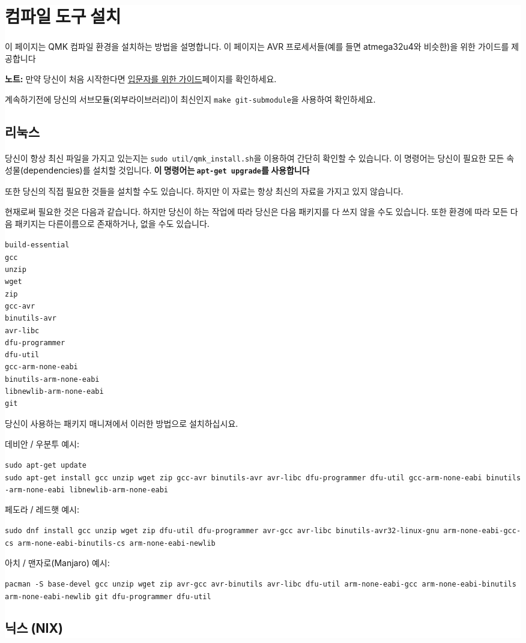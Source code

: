 # 컴파일 도구 설치

이 페이지는 QMK 컴파일 환경을 설치하는 방법을 설명합니다. 이 페이지는 AVR 프로세서들(예를 들면 atmega32u4와 비슷한)을 위한 가이드를 제공합니다




**노트:** 만약 당신이 처음 시작한다면 [입문자를 위한 가이드](newbs.md)페이지를 확인하세요.

계속하기전에 당신의 서브모듈(외부라이브러리)이 최신인지 `make git-submodule`을 사용하여 확인하세요.

## 리눅스

당신이 항상 최신 파일을 가지고 있는지는 `sudo util/qmk_install.sh`을 이용하여 간단히 확인할 수 있습니다. 이 명령어는 당신이 필요한 모든 속성물(dependencies)를 설치할 것입니다. **이 명령어는 `apt-get upgrade`를 사용합니다**

또한 당신의 직접 필요한 것들을 설치할 수도 있습니다. 하지만 이 자료는 항상 최신의 자료을 가지고 있지 않습니다.

현재로써 필요한 것은 다음과 같습니다. 하지만 당신이 하는 작업에 따라 당신은 다음 패키지를 다 쓰지 않을 수도 있습니다. 또한 환경에 따라 모든 다음 패키지는 다른이름으로 존재하거나, 없을 수도 있습니다.

```
build-essential
gcc
unzip
wget
zip
gcc-avr
binutils-avr
avr-libc
dfu-programmer
dfu-util
gcc-arm-none-eabi
binutils-arm-none-eabi
libnewlib-arm-none-eabi
git
```

당신이 사용하는 패키지 매니져에서 이러한 방법으로 설치하십시요.

데비안 / 우분투 예시:

    sudo apt-get update
    sudo apt-get install gcc unzip wget zip gcc-avr binutils-avr avr-libc dfu-programmer dfu-util gcc-arm-none-eabi binutils-arm-none-eabi libnewlib-arm-none-eabi

페도라 / 레드햇 예시:

    sudo dnf install gcc unzip wget zip dfu-util dfu-programmer avr-gcc avr-libc binutils-avr32-linux-gnu arm-none-eabi-gcc-cs arm-none-eabi-binutils-cs arm-none-eabi-newlib
    
아치 / 맨자로(Manjaro) 예시:

    pacman -S base-devel gcc unzip wget zip avr-gcc avr-binutils avr-libc dfu-util arm-none-eabi-gcc arm-none-eabi-binutils arm-none-eabi-newlib git dfu-programmer dfu-util

## 닉스 (NIX)
